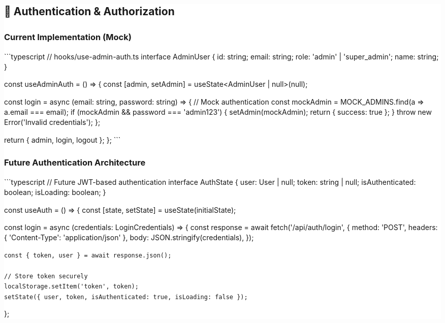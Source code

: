 ## 🔐 Authentication & Authorization

### **Current Implementation (Mock)**

\`\`\`typescript
// hooks/use-admin-auth.ts
interface AdminUser {
  id: string;
  email: string;
  role: 'admin' | 'super_admin';
  name: string;
}

const useAdminAuth = () => {
  const [admin, setAdmin] = useState<AdminUser | null>(null);
  
  const login = async (email: string, password: string) => {
    // Mock authentication
    const mockAdmin = MOCK_ADMINS.find(a => a.email === email);
    if (mockAdmin && password === 'admin123') {
      setAdmin(mockAdmin);
      return { success: true };
    }
    throw new Error('Invalid credentials');
  };
  
  return { admin, login, logout };
};
\`\`\`

### **Future Authentication Architecture**

\`\`\`typescript
// Future JWT-based authentication
interface AuthState {
  user: User | null;
  token: string | null;
  isAuthenticated: boolean;
  isLoading: boolean;
}

const useAuth = () => {
  const [state, setState] = useState<AuthState>(initialState);
  
  const login = async (credentials: LoginCredentials) => {
    const response = await fetch('/api/auth/login', {
      method: 'POST',
      headers: { 'Content-Type': 'application/json' },
      body: JSON.stringify(credentials),
    });
    
    const { token, user } = await response.json();
    
    // Store token securely
    localStorage.setItem('token', token);
    setState({ user, token, isAuthenticated: true, isLoading: false });
  };
  